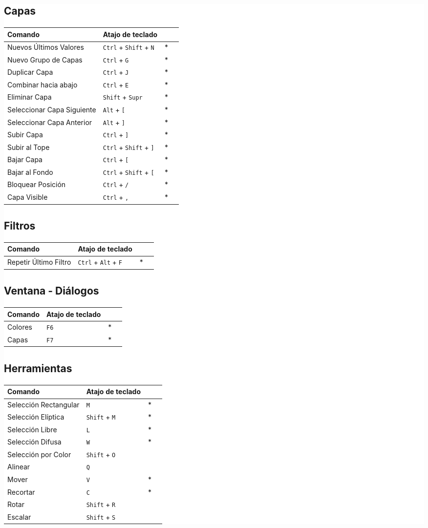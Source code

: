## Capas
| Comando             | Atajo de teclado       |   |  |
|:--------------------|:-----------------------|---|--|
| Nuevos Últimos Valores | `Ctrl` + `Shift` + `N` | * |  |
| Nuevo Grupo de Capas | `Ctrl` + `G`           | * |  |
| Duplicar Capa       | `Ctrl` + `J`           | * |  |
| Combinar hacia abajo| `Ctrl` + `E`           | * |  |
| Eliminar Capa       | `Shift` + `Supr`       | * |  |
| Seleccionar Capa Siguiente | `Alt` + `[`       | * |  |
| Seleccionar Capa Anterior | `Alt` + `]`         | * |  |
| Subir Capa          | `Ctrl` + `]`           | * |  |
| Subir al Tope       | `Ctrl` + `Shift` + `]` | * |  |
| Bajar Capa          | `Ctrl` + `[`           | * |  |
| Bajar al Fondo      | `Ctrl` + `Shift` + `[` | * |  |
| Bloquear Posición   | `Ctrl` + `/`           | * |  |
| Capa Visible        | `Ctrl` + `,`           | * |  |


## Filtros
| Comando            | Atajo de teclado       |   |  |
|:-------------------|:-----------------------|---|--|
| Repetir Último Filtro | `Ctrl` + `Alt` + `F` | * |  |

## Ventana - Diálogos
| Comando | Atajo de teclado |   |  |
|---------|:-----------------|:--|--|
| Colores | `F6`             | * |  |
| Capas   | `F7`             | * |  |

## Herramientas
| Comando           | Atajo de teclado |   |  |
|:------------------|:-----------------|---|--|
| Selección Rectangular | `M`           | * |  |
| Selección Elíptica   | `Shift` + `M`   | * |  |
| Selección Libre   | `L`           | * |  |
| Selección Difusa  | `W`           | * |  |
| Selección por Color | `Shift` + `O` |   |  |
| Alinear           | `Q`           |   |  |
| Mover             | `V`           | * |  |
| Recortar          | `C`           | * |  |
| Rotar             | `Shift` + `R` |   |  |
| Escalar           | `Shift` + `S` |   |  |